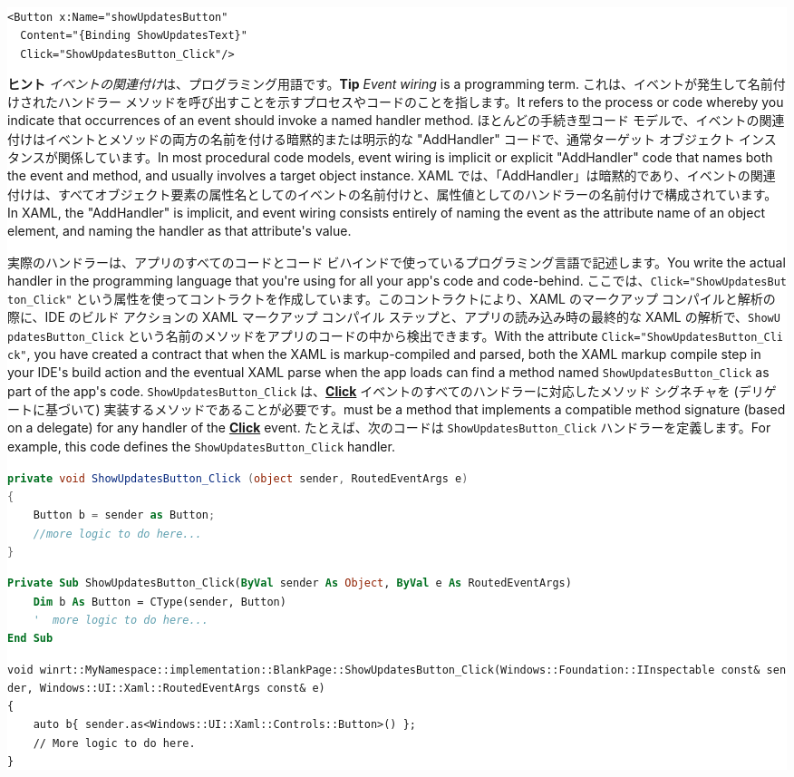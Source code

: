 ```xaml
<Button x:Name="showUpdatesButton"
  Content="{Binding ShowUpdatesText}"
  Click="ShowUpdatesButton_Click"/>
```

<span data-ttu-id="1d13f-129">**ヒント** *イベントの関連付け*は、プログラミング用語です。</span><span class="sxs-lookup"><span data-stu-id="1d13f-129">**Tip**  *Event wiring* is a programming term.</span></span> <span data-ttu-id="1d13f-130">これは、イベントが発生して名前付けされたハンドラー メソッドを呼び出すことを示すプロセスやコードのことを指します。</span><span class="sxs-lookup"><span data-stu-id="1d13f-130">It refers to the process or code whereby you indicate that occurrences of an event should invoke a named handler method.</span></span> <span data-ttu-id="1d13f-131">ほとんどの手続き型コード モデルで、イベントの関連付けはイベントとメソッドの両方の名前を付ける暗黙的または明示的な "AddHandler" コードで、通常ターゲット オブジェクト インスタンスが関係しています。</span><span class="sxs-lookup"><span data-stu-id="1d13f-131">In most procedural code models, event wiring is implicit or explicit "AddHandler" code that names both the event and method, and usually involves a target object instance.</span></span> <span data-ttu-id="1d13f-132">XAML では、「AddHandler」は暗黙的であり、イベントの関連付けは、すべてオブジェクト要素の属性名としてのイベントの名前付けと、属性値としてのハンドラーの名前付けで構成されています。</span><span class="sxs-lookup"><span data-stu-id="1d13f-132">In XAML, the "AddHandler" is implicit, and event wiring consists entirely of naming the event as the attribute name of an object element, and naming the handler as that attribute's value.</span></span>

<span data-ttu-id="1d13f-133">実際のハンドラーは、アプリのすべてのコードとコード ビハインドで使っているプログラミング言語で記述します。</span><span class="sxs-lookup"><span data-stu-id="1d13f-133">You write the actual handler in the programming language that you're using for all your app's code and code-behind.</span></span> <span data-ttu-id="1d13f-134">ここでは、`Click="ShowUpdatesButton_Click"` という属性を使ってコントラクトを作成しています。このコントラクトにより、XAML のマークアップ コンパイルと解析の際に、IDE のビルド アクションの XAML マークアップ コンパイル ステップと、アプリの読み込み時の最終的な XAML の解析で、`ShowUpdatesButton_Click` という名前のメソッドをアプリのコードの中から検出できます。</span><span class="sxs-lookup"><span data-stu-id="1d13f-134">With the attribute `Click="ShowUpdatesButton_Click"`, you have created a contract that when the XAML is markup-compiled and parsed, both the XAML markup compile step in your IDE's build action and the eventual XAML parse when the app loads can find a method named `ShowUpdatesButton_Click` as part of the app's code.</span></span> `ShowUpdatesButton_Click` <span data-ttu-id="1d13f-135">は、[**Click**](https://msdn.microsoft.com/library/windows/apps/br227737) イベントのすべてのハンドラーに対応したメソッド シグネチャを (デリゲートに基づいて) 実装するメソッドであることが必要です。</span><span class="sxs-lookup"><span data-stu-id="1d13f-135">must be a method that implements a compatible method signature (based on a delegate) for any handler of the [**Click**](https://msdn.microsoft.com/library/windows/apps/br227737) event.</span></span> <span data-ttu-id="1d13f-136">たとえば、次のコードは `ShowUpdatesButton_Click` ハンドラーを定義します。</span><span class="sxs-lookup"><span data-stu-id="1d13f-136">For example, this code defines the `ShowUpdatesButton_Click` handler.</span></span>

```csharp
private void ShowUpdatesButton_Click (object sender, RoutedEventArgs e) 
{
    Button b = sender as Button;
    //more logic to do here...
}
```

```vb
Private Sub ShowUpdatesButton_Click(ByVal sender As Object, ByVal e As RoutedEventArgs)
    Dim b As Button = CType(sender, Button)
    '  more logic to do here...
End Sub
```

```cppwinrt
void winrt::MyNamespace::implementation::BlankPage::ShowUpdatesButton_Click(Windows::Foundation::IInspectable const& sender, Windows::UI::Xaml::RoutedEventArgs const& e)
{
    auto b{ sender.as<Windows::UI::Xaml::Controls::Button>() };
    // More logic to do here.
}
```
